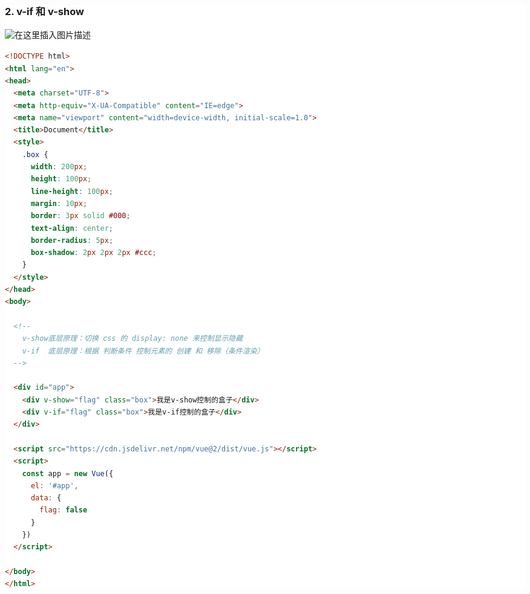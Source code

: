 ### 2\. v-if 和 v-show

![在这里插入图片描述](https://img-blog.csdnimg.cn/261c87d9a97245dabe4a4c88f2d6cb7a.png)

```html
<!DOCTYPE html>
<html lang="en">
<head>
  <meta charset="UTF-8">
  <meta http-equiv="X-UA-Compatible" content="IE=edge">
  <meta name="viewport" content="width=device-width, initial-scale=1.0">
  <title>Document</title>
  <style>
    .box {
      width: 200px;
      height: 100px;
      line-height: 100px;
      margin: 10px;
      border: 3px solid #000;
      text-align: center;
      border-radius: 5px;
      box-shadow: 2px 2px 2px #ccc;
    }
  </style>
</head>
<body>

  <!-- 
    v-show底层原理：切换 css 的 display: none 来控制显示隐藏
    v-if  底层原理：根据 判断条件 控制元素的 创建 和 移除（条件渲染）
  -->

  <div id="app">
    <div v-show="flag" class="box">我是v-show控制的盒子</div>
    <div v-if="flag" class="box">我是v-if控制的盒子</div>
  </div>
  
  <script src="https://cdn.jsdelivr.net/npm/vue@2/dist/vue.js"></script>
  <script>
    const app = new Vue({
      el: '#app',
      data: {
        flag: false
      }
    })
  </script>

</body>
</html>
```
